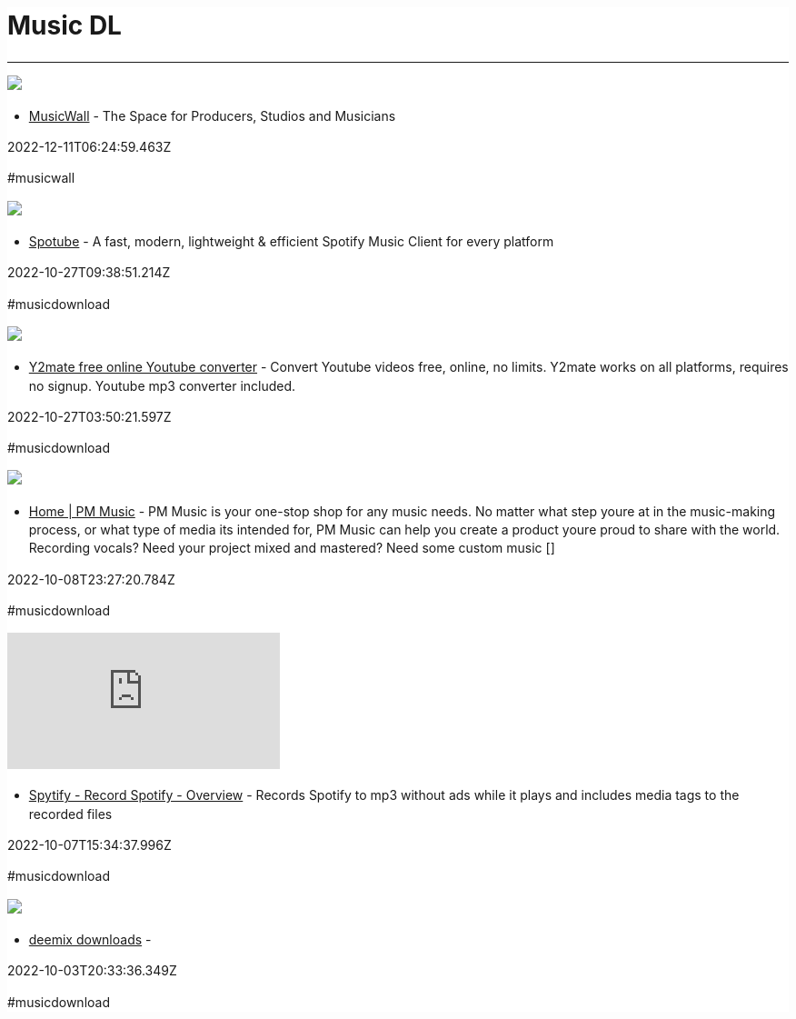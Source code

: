 # Music DL

---

![](https://firebasestorage.googleapis.com/v0/b/musicwall-15470.appspot.com/o/app%2Ficon-192.png?alt=media&token=97d4946b-2e26-4dfa-a1ad-31d2a81fe76f)

- [MusicWall](https://musicwall.app) - The Space for Producers, Studios and Musicians

2022-12-11T06:24:59.463Z

#musicwall

![](https://rdl.ink/render/https%3A%2F%2Fspotube.netlify.app)

- [Spotube](https://spotube.netlify.app) - A fast, modern, lightweight & efficient Spotify Music Client for every platform

2022-10-27T09:38:51.214Z

#musicdownload

![](https://y2mate.pw/img/y2mate-pw-logo.png)

- [Y2mate free online Youtube converter](https://y2mate.pw/en16) - Convert Youtube videos free, online, no limits. Y2mate works on all platforms, requires no signup. Youtube mp3 converter included.

2022-10-27T03:50:21.597Z

#musicdownload

![](https://i0.wp.com/pmmusic.pro/wp-content/uploads/2022/08/PM-Music-Home-Thumbnail-01.jpg)

- [Home | PM Music](https://pmmusic.pro) - PM Music is your one-stop shop for any music needs. No matter what step youre at in the music-making process, or what type of media its intended for, PM Music can help you create a product youre proud to share with the world. Recording vocals? Need your project mixed and mastered? Need some custom music []

2022-10-08T23:27:20.784Z

#musicdownload

![](https://rdl.ink/render/https%3A%2F%2Fjwallet.github.io%2Fspy-spotify%2Foverview.html)

- [Spytify - Record Spotify - Overview](https://jwallet.github.io/spy-spotify/overview.html) - Records Spotify to mp3 without ads while it plays and includes media tags to the recorded files

2022-10-07T15:34:37.996Z

#musicdownload

![](https://rdl.ink/render/https%3A%2F%2Fdownload.deemix.workers.dev%2Fserver)

- [deemix downloads](https://download.deemix.workers.dev/server) - 

2022-10-03T20:33:36.349Z

#musicdownload
